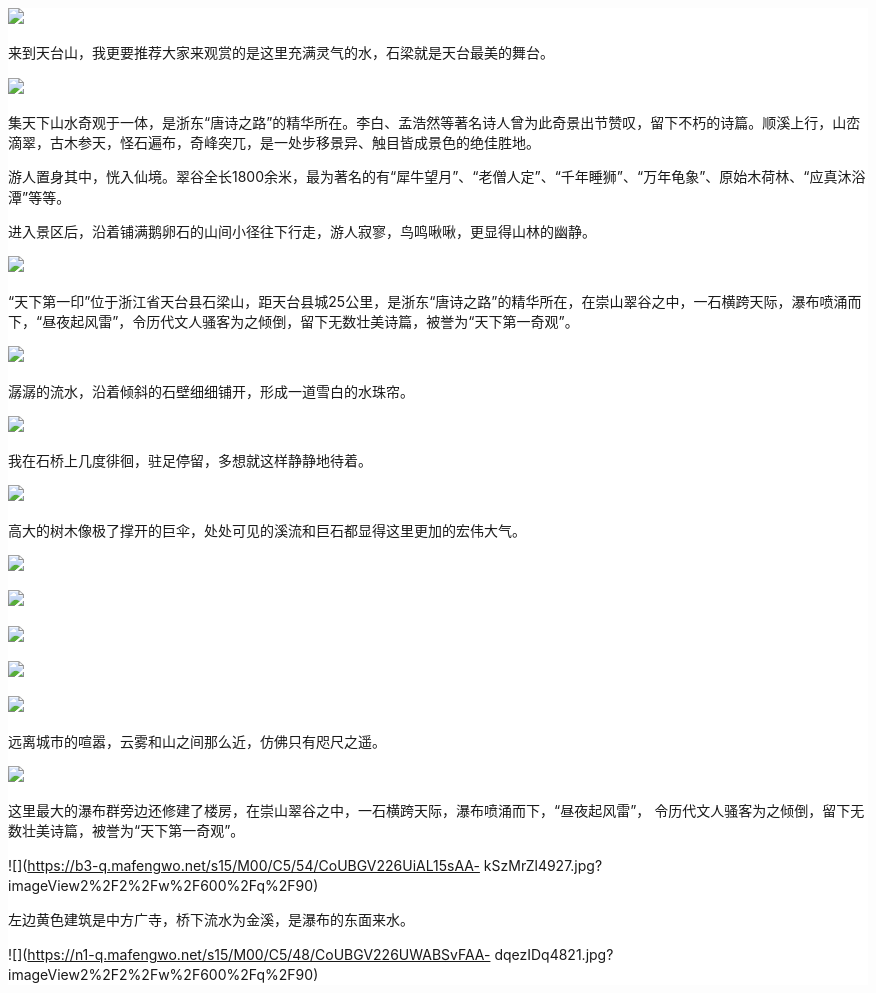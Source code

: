 ![](https://n2-q.mafengwo.net/s15/M00/C6/72/CoUBGV226YyAWvB7AA0hSTde7Js514.jpg?imageView2%2F2%2Fw%2F600%2Fq%2F90)

来到天台山，我更要推荐大家来观赏的是这里充满灵气的水，石梁就是天台最美的舞台。

![](https://b2-q.mafengwo.net/s15/M00/C6/5D/CoUBGV226YiAapuWAA1MUjyH8yY078.jpg?imageView2%2F2%2Fw%2F600%2Fq%2F90)

集天下山水奇观于一体，是浙东“唐诗之路”的精华所在。李白、孟浩然等著名诗人曾为此奇景出节赞叹，留下不朽的诗篇。顺溪上行，山峦滴翠，古木参天，怪石遍布，奇峰突兀，是一处步移景异、触目皆成景色的绝佳胜地。

游人置身其中，恍入仙境。翠谷全长1800余米，最为著名的有“犀牛望月”、“老僧人定”、“千年睡狮”、“万年龟象”、原始木荷林、“应真沐浴潭”等等。

进入景区后，沿着铺满鹅卵石的山间小径往下行走，游人寂寥，鸟鸣啾啾，更显得山林的幽静。

![](https://p2-q.mafengwo.net/s15/M00/C6/0E/CoUBGV226XiAfAXHABHQAdnl5Uw783.jpg?imageView2%2F2%2Fw%2F600%2Fq%2F90)

“天下第一印”位于浙江省天台县石梁山，距天台县城25公里，是浙东“唐诗之路”的精华所在，在崇山翠谷之中，一石横跨天际，瀑布喷涌而下，“昼夜起风雷”，令历代文人骚客为之倾倒，留下无数壮美诗篇，被誉为“天下第一奇观”。

![](https://p3-q.mafengwo.net/s15/M00/C5/FB/CoUBGV226XOAPDcRAA0zdUG2Ilg029.jpg?imageView2%2F2%2Fw%2F600%2Fq%2F90)

潺潺的流水，沿着倾斜的石壁细细铺开，形成一道雪白的水珠帘。

![](https://p1-q.mafengwo.net/s15/M00/C5/DC/CoUBGV226W2AOcyOABCqfB1ZHVQ331.jpg?imageView2%2F2%2Fw%2F600%2Fq%2F90)

我在石桥上几度徘徊，驻足停留，多想就这样静静地待着。

![](https://b3-q.mafengwo.net/s15/M00/C5/CA/CoUBGV226WmAX_VJABBbOmUh6x8341.jpg?imageView2%2F2%2Fw%2F600%2Fq%2F90)

高大的树木像极了撑开的巨伞，处处可见的溪流和巨石都显得这里更加的宏伟大气。

![](https://p1-q.mafengwo.net/s15/M00/C5/96/CoUBGV226VuAAcf5ABHKWukR_XU218.jpg?imageView2%2F2%2Fw%2F600%2Fq%2F90)

![](https://n2-q.mafengwo.net/s15/M00/C5/7F/CoUBGV226VWAGMq5ABHwWfoaC6c173.jpg?imageView2%2F2%2Fw%2F600%2Fq%2F90)

![](https://n2-q.mafengwo.net/s15/M00/C5/8B/CoUBGV226ViARP4AAA4R72byKKM069.jpg?imageView2%2F2%2Fw%2F600%2Fq%2F90)

![](https://n1-q.mafengwo.net/s15/M00/C5/75/CoUBGV226VKAfLb5AA2IRsHTZZw536.jpg?imageView2%2F2%2Fw%2F600%2Fq%2F90)

![](https://n1-q.mafengwo.net/s15/M00/C5/6E/CoUBGV226U-AbxFyAA4dtFMgxHc615.jpg?imageView2%2F2%2Fw%2F600%2Fq%2F90)

远离城市的喧嚣，云雾和山之间那么近，仿佛只有咫尺之遥。

![](https://n4-q.mafengwo.net/s15/M00/C5/64/CoUBGV226UyALS9tAA4ak18l5cU754.jpg?imageView2%2F2%2Fw%2F600%2Fq%2F90)

这里最大的瀑布群旁边还修建了楼房，在崇山翠谷之中，一石横跨天际，瀑布喷涌而下，“昼夜起风雷”，
令历代文人骚客为之倾倒，留下无数壮美诗篇，被誉为“天下第一奇观”。

![](https://b3-q.mafengwo.net/s15/M00/C5/54/CoUBGV226UiAL15sAA-
kSzMrZl4927.jpg?imageView2%2F2%2Fw%2F600%2Fq%2F90)

左边黄色建筑是中方广寺，桥下流水为金溪，是瀑布的东面来水。

![](https://n1-q.mafengwo.net/s15/M00/C5/48/CoUBGV226UWABSvFAA-
dqezIDq4821.jpg?imageView2%2F2%2Fw%2F600%2Fq%2F90)
